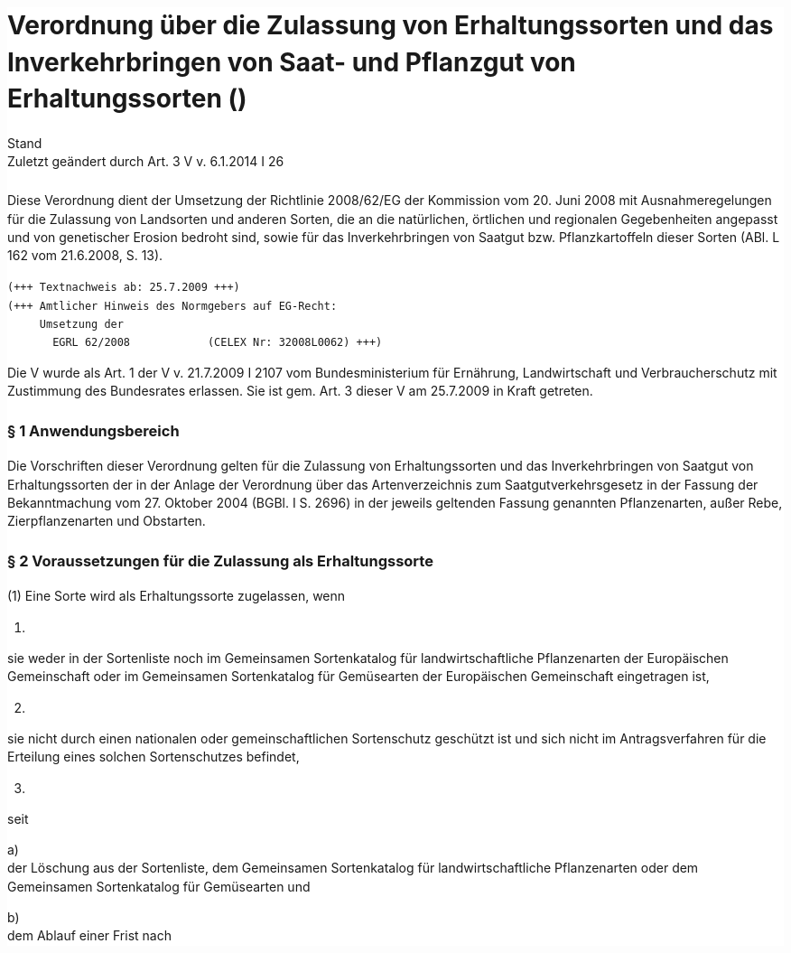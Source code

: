Verordnung über die Zulassung von Erhaltungssorten und das Inverkehrbringen von Saat- und Pflanzgut von Erhaltungssorten ()
===========================================================================================================================

Stand  
Zuletzt geändert durch Art. 3 V v. 6.1.2014 I 26

### 

Diese Verordnung dient der Umsetzung der Richtlinie 2008/62/EG der Kommission vom 20. Juni 2008 mit Ausnahmeregelungen für die Zulassung von Landsorten und anderen Sorten, die an die natürlichen, örtlichen und regionalen Gegebenheiten angepasst und von genetischer Erosion bedroht sind, sowie für das Inverkehrbringen von Saatgut bzw. Pflanzkartoffeln dieser Sorten (ABl. L 162 vom 21.6.2008, S. 13).

```
(+++ Textnachweis ab: 25.7.2009 +++)
(+++ Amtlicher Hinweis des Normgebers auf EG-Recht:
     Umsetzung der
       EGRL 62/2008            (CELEX Nr: 32008L0062) +++)
```

Die V wurde als Art. 1 der V v. 21.7.2009 I 2107 vom Bundesministerium für Ernährung, Landwirtschaft und Verbraucherschutz mit Zustimmung des Bundesrates erlassen. Sie ist gem. Art. 3 dieser V am 25.7.2009 in Kraft getreten.

### § 1 Anwendungsbereich

Die Vorschriften dieser Verordnung gelten für die Zulassung von Erhaltungssorten und das Inverkehrbringen von Saatgut von Erhaltungssorten der in der Anlage der Verordnung über das Artenverzeichnis zum Saatgutverkehrsgesetz in der Fassung der Bekanntmachung vom 27. Oktober 2004 (BGBl. I S. 2696) in der jeweils geltenden Fassung genannten Pflanzenarten, außer Rebe, Zierpflanzenarten und Obstarten.

### § 2 Voraussetzungen für die Zulassung als Erhaltungssorte

(1) Eine Sorte wird als Erhaltungssorte zugelassen, wenn

1.  
sie weder in der Sortenliste noch im Gemeinsamen Sortenkatalog für landwirtschaftliche Pflanzenarten der Europäischen Gemeinschaft oder im Gemeinsamen Sortenkatalog für Gemüsearten der Europäischen Gemeinschaft eingetragen ist,

2.  
sie nicht durch einen nationalen oder gemeinschaftlichen Sortenschutz geschützt ist und sich nicht im Antragsverfahren für die Erteilung eines solchen Sortenschutzes befindet,

3.  
seit

a)  
der Löschung aus der Sortenliste, dem Gemeinsamen Sortenkatalog für landwirtschaftliche Pflanzenarten oder dem Gemeinsamen Sortenkatalog für Gemüsearten und

b)  
dem Ablauf einer Frist nach
